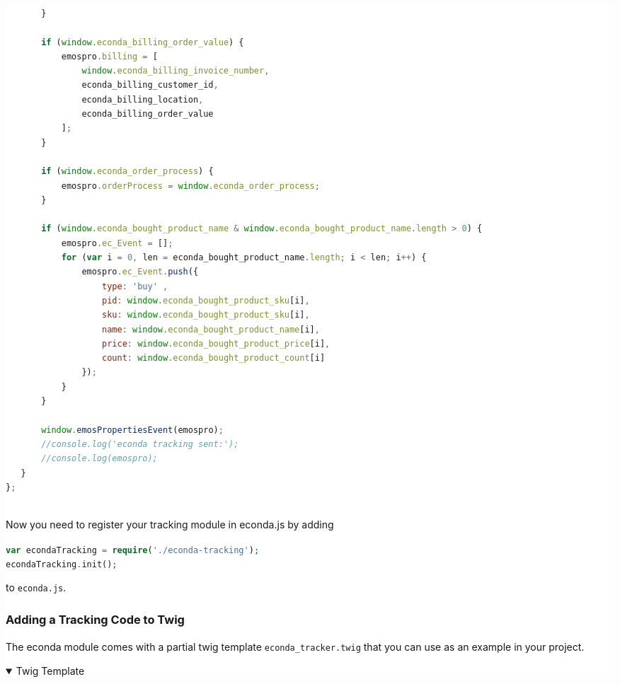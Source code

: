 ```js
       }

       if (window.econda_billing_order_value) {
           emospro.billing = [
               window.econda_billing_invoice_number,
               econda_billing_customer_id,
               econda_billing_location,
               econda_billing_order_value
           ];
       }

       if (window.econda_order_process) {
           emospro.orderProcess = window.econda_order_process;
       }

       if (window.econda_bought_product_name & window.econda_bought_product_name.length > 0) {
           emospro.ec_Event = [];
           for (var i = 0, len = econda_bought_product_name.length; i < len; i++) {
               emospro.ec_Event.push({
                   type: 'buy' ,
                   pid: window.econda_bought_product_sku[i],
                   sku: window.econda_bought_product_sku[i],
                   name: window.econda_bought_product_name[i],
                   price: window.econda_bought_product_price[i],
                   count: window.econda_bought_product_count[i]
               });
           }
       }

       window.emosPropertiesEvent(emospro);
       //console.log('econda tracking sent:');
       //console.log(emospro);
   }
};
```
<br>
</details>
Now you need to register your tracking module in econda.js by adding 

``` php
var econdaTracking = require('./econda-tracking');
econdaTracking.init();
```
to `econda.js`.
        
### Adding a Tracking Code to Twig
The econda module comes with a partial twig template `econda_tracker.twig` that you can use as an example in your project.

<details open>
<summary>Twig Template</summary>
